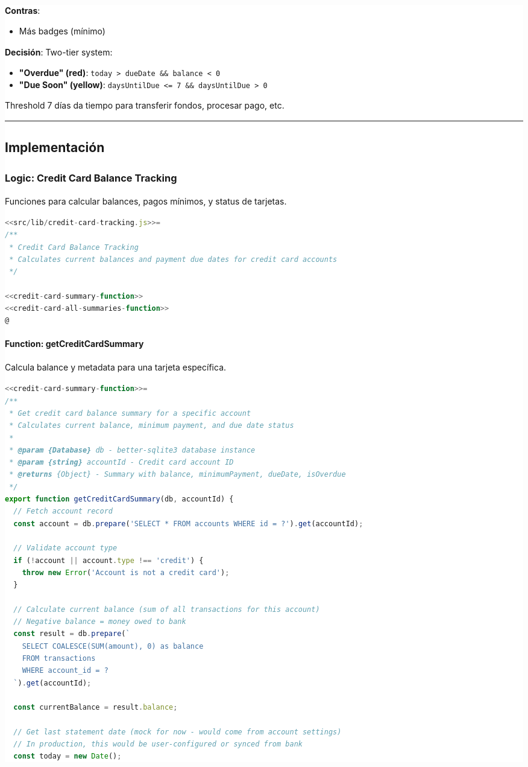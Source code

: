 **Contras**:
- Más badges (mínimo)

**Decisión**: Two-tier system:
- **"Overdue" (red)**: `today > dueDate && balance < 0`
- **"Due Soon" (yellow)**: `daysUntilDue <= 7 && daysUntilDue > 0`

Threshold 7 días da tiempo para transferir fondos, procesar pago, etc.

---

## Implementación

### Logic: Credit Card Balance Tracking

Funciones para calcular balances, pagos mínimos, y status de tarjetas.

```javascript
<<src/lib/credit-card-tracking.js>>=
/**
 * Credit Card Balance Tracking
 * Calculates current balances and payment due dates for credit card accounts
 */

<<credit-card-summary-function>>
<<credit-card-all-summaries-function>>
@
```

#### Function: getCreditCardSummary

Calcula balance y metadata para una tarjeta específica.

```javascript
<<credit-card-summary-function>>=
/**
 * Get credit card balance summary for a specific account
 * Calculates current balance, minimum payment, and due date status
 *
 * @param {Database} db - better-sqlite3 database instance
 * @param {string} accountId - Credit card account ID
 * @returns {Object} - Summary with balance, minimumPayment, dueDate, isOverdue
 */
export function getCreditCardSummary(db, accountId) {
  // Fetch account record
  const account = db.prepare('SELECT * FROM accounts WHERE id = ?').get(accountId);

  // Validate account type
  if (!account || account.type !== 'credit') {
    throw new Error('Account is not a credit card');
  }

  // Calculate current balance (sum of all transactions for this account)
  // Negative balance = money owed to bank
  const result = db.prepare(`
    SELECT COALESCE(SUM(amount), 0) as balance
    FROM transactions
    WHERE account_id = ?
  `).get(accountId);

  const currentBalance = result.balance;

  // Get last statement date (mock for now - would come from account settings)
  // In production, this would be user-configured or synced from bank
  const today = new Date();
```